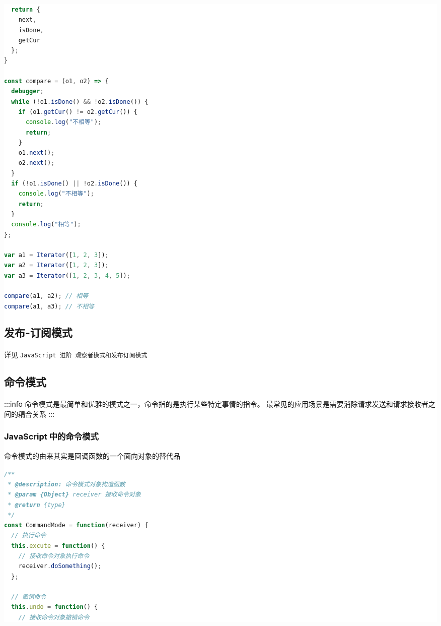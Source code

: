 ```js
  return {
    next,
    isDone,
    getCur
  };
}

const compare = (o1, o2) => {
  debugger;
  while (!o1.isDone() && !o2.isDone()) {
    if (o1.getCur() != o2.getCur()) {
      console.log("不相等");
      return;
    }
    o1.next();
    o2.next();
  }
  if (!o1.isDone() || !o2.isDone()) {
    console.log("不相等");
    return;
  }
  console.log("相等");
};

var a1 = Iterator([1, 2, 3]);
var a2 = Iterator([1, 2, 3]);
var a3 = Iterator([1, 2, 3, 4, 5]);

compare(a1, a2); // 相等
compare(a1, a3); // 不相等
```

## 发布-订阅模式

详见 `JavaScript 进阶 观察者模式和发布订阅模式`

## 命令模式

:::info
命令模式是最简单和优雅的模式之一，命令指的是执行某些特定事情的指令。
最常见的应用场景是需要消除请求发送和请求接收者之间的耦合关系
:::

### JavaScript 中的命令模式

命令模式的由来其实是回调函数的一个面向对象的替代品

```js
/**
 * @description: 命令模式对象构造函数
 * @param {Object} receiver 接收命令对象
 * @return {type}
 */
const CommandMode = function(receiver) {
  // 执行命令
  this.excute = function() {
    // 接收命令对象执行命令
    receiver.doSomething();
  };

  // 撤销命令
  this.undo = function() {
    // 接收命令对象撤销命令
```
